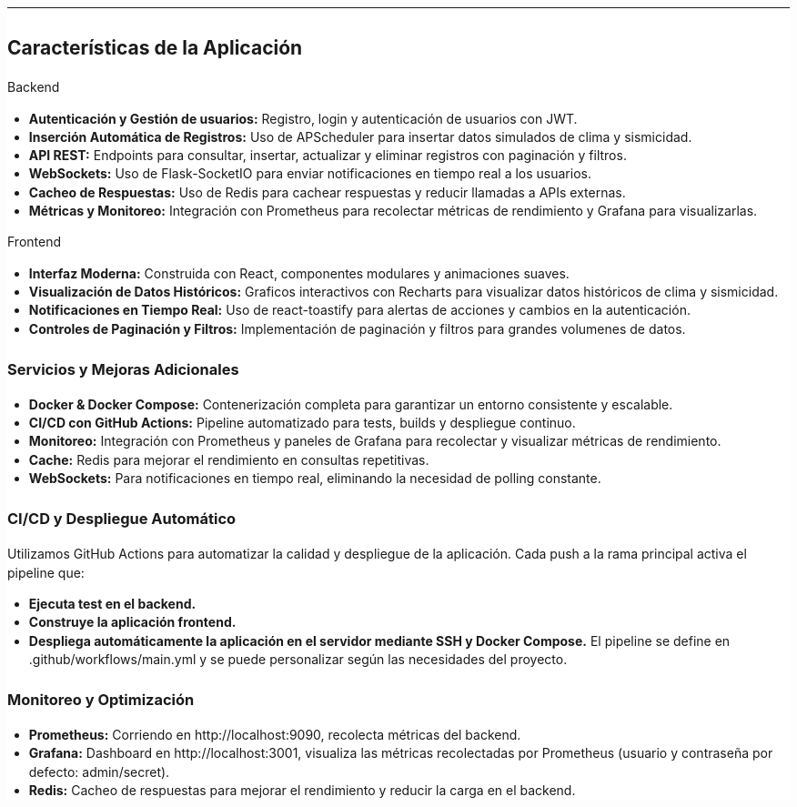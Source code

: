</details>

---

## Características de la Aplicación

Backend
- **Autenticación y Gestión de usuarios:** Registro, login y autenticación de usuarios con JWT.
- **Inserción Automática de Registros:** Uso de APScheduler para insertar datos simulados de clima y sismicidad.
- **API REST:** Endpoints para consultar, insertar, actualizar y eliminar registros con paginación y filtros.
- **WebSockets:** Uso de Flask-SocketIO para enviar notificaciones en tiempo real a los usuarios.
- **Cacheo de Respuestas:** Uso de Redis para cachear respuestas y reducir llamadas a APIs externas.
- **Métricas y Monitoreo:** Integración con Prometheus para recolectar métricas de rendimiento y Grafana para visualizarlas.

Frontend
- **Interfaz Moderna:** Construida con React, componentes modulares y animaciones suaves.
- **Visualización de Datos Históricos:** Graficos interactivos con Recharts para visualizar datos históricos de clima y sismicidad.
- **Notificaciones en Tiempo Real:** Uso de react-toastify para alertas de acciones y cambios en la autenticación.
- **Controles de Paginación y Filtros:** Implementación de paginación y filtros para grandes volumenes de datos.

### Servicios y Mejoras Adicionales
- **Docker & Docker Compose:** Contenerización completa para garantizar un entorno consistente y escalable.
- **CI/CD con GitHub Actions:** Pipeline automatizado para tests, builds y despliegue continuo.
- **Monitoreo:** Integración con Prometheus y paneles de Grafana para recolectar y visualizar métricas de rendimiento.
- **Cache:** Redis para mejorar el rendimiento en consultas repetitivas.
- **WebSockets:** Para notificaciones en tiempo real, eliminando la necesidad de polling constante.

### CI/CD y Despliegue Automático
Utilizamos GitHub Actions para automatizar la calidad y despliegue de la aplicación. Cada push a la rama principal activa el pipeline que:
- **Ejecuta test en el backend.**
- **Construye la aplicación frontend.**
- **Despliega automáticamente la aplicación en el servidor mediante SSH y Docker Compose.**
El pipeline se define en .github/workflows/main.yml y se puede personalizar según las necesidades del proyecto.

### Monitoreo y Optimización
- **Prometheus:** Corriendo en http://localhost:9090, recolecta métricas del backend.
- **Grafana:** Dashboard en http://localhost:3001, visualiza las métricas recolectadas por Prometheus (usuario y contraseña por defecto: admin/secret).
- **Redis:** Cacheo de respuestas para mejorar el rendimiento y reducir la carga en el backend.
